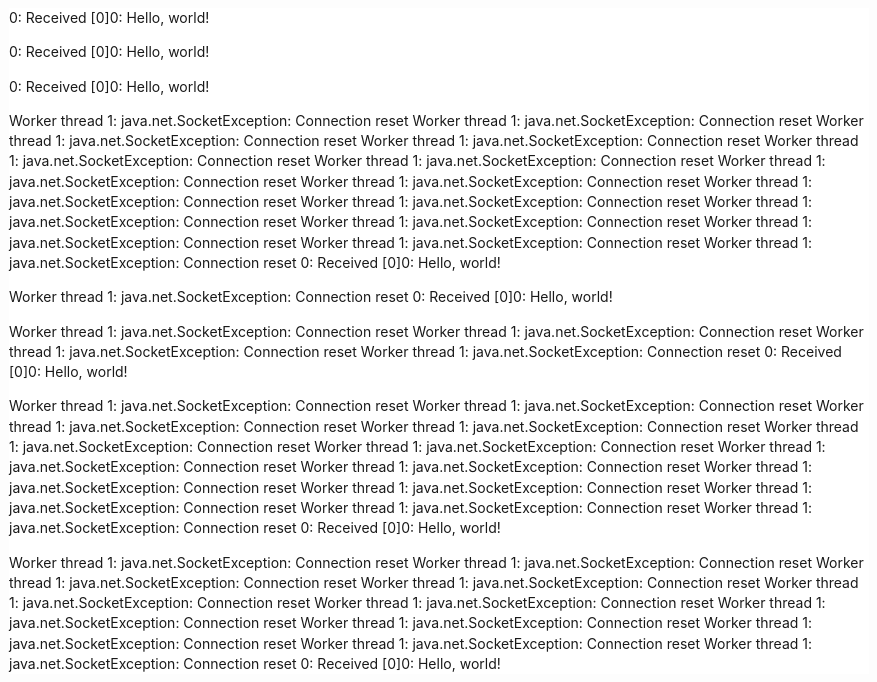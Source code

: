 0: Received [0]0: Hello, world!

0: Received [0]0: Hello, world!

0: Received [0]0: Hello, world!

Worker thread 1: java.net.SocketException: Connection reset
Worker thread 1: java.net.SocketException: Connection reset
Worker thread 1: java.net.SocketException: Connection reset
Worker thread 1: java.net.SocketException: Connection reset
Worker thread 1: java.net.SocketException: Connection reset
Worker thread 1: java.net.SocketException: Connection reset
Worker thread 1: java.net.SocketException: Connection reset
Worker thread 1: java.net.SocketException: Connection reset
Worker thread 1: java.net.SocketException: Connection reset
Worker thread 1: java.net.SocketException: Connection reset
Worker thread 1: java.net.SocketException: Connection reset
Worker thread 1: java.net.SocketException: Connection reset
Worker thread 1: java.net.SocketException: Connection reset
Worker thread 1: java.net.SocketException: Connection reset
Worker thread 1: java.net.SocketException: Connection reset
0: Received [0]0: Hello, world!

Worker thread 1: java.net.SocketException: Connection reset
0: Received [0]0: Hello, world!

Worker thread 1: java.net.SocketException: Connection reset
Worker thread 1: java.net.SocketException: Connection reset
Worker thread 1: java.net.SocketException: Connection reset
Worker thread 1: java.net.SocketException: Connection reset
0: Received [0]0: Hello, world!

Worker thread 1: java.net.SocketException: Connection reset
Worker thread 1: java.net.SocketException: Connection reset
Worker thread 1: java.net.SocketException: Connection reset
Worker thread 1: java.net.SocketException: Connection reset
Worker thread 1: java.net.SocketException: Connection reset
Worker thread 1: java.net.SocketException: Connection reset
Worker thread 1: java.net.SocketException: Connection reset
Worker thread 1: java.net.SocketException: Connection reset
Worker thread 1: java.net.SocketException: Connection reset
Worker thread 1: java.net.SocketException: Connection reset
Worker thread 1: java.net.SocketException: Connection reset
Worker thread 1: java.net.SocketException: Connection reset
Worker thread 1: java.net.SocketException: Connection reset
0: Received [0]0: Hello, world!

Worker thread 1: java.net.SocketException: Connection reset
Worker thread 1: java.net.SocketException: Connection reset
Worker thread 1: java.net.SocketException: Connection reset
Worker thread 1: java.net.SocketException: Connection reset
Worker thread 1: java.net.SocketException: Connection reset
Worker thread 1: java.net.SocketException: Connection reset
Worker thread 1: java.net.SocketException: Connection reset
Worker thread 1: java.net.SocketException: Connection reset
Worker thread 1: java.net.SocketException: Connection reset
Worker thread 1: java.net.SocketException: Connection reset
Worker thread 1: java.net.SocketException: Connection reset
0: Received [0]0: Hello, world!
